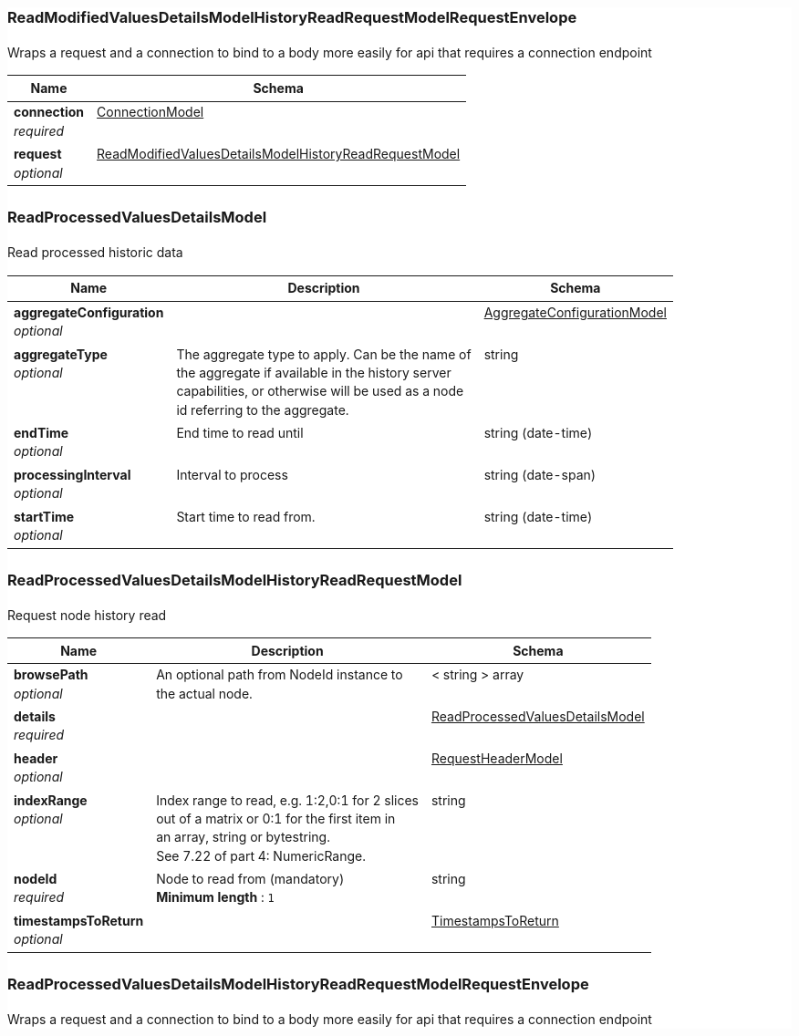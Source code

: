 
<a name="readmodifiedvaluesdetailsmodelhistoryreadrequestmodelrequestenvelope"></a>
### ReadModifiedValuesDetailsModelHistoryReadRequestModelRequestEnvelope
Wraps a request and a connection to bind to a
body more easily for api that requires a
connection endpoint


|Name|Schema|
|---|---|
|**connection**  <br>*required*|[ConnectionModel](definitions.md#connectionmodel)|
|**request**  <br>*optional*|[ReadModifiedValuesDetailsModelHistoryReadRequestModel](definitions.md#readmodifiedvaluesdetailsmodelhistoryreadrequestmodel)|


<a name="readprocessedvaluesdetailsmodel"></a>
### ReadProcessedValuesDetailsModel
Read processed historic data


|Name|Description|Schema|
|---|---|---|
|**aggregateConfiguration**  <br>*optional*||[AggregateConfigurationModel](definitions.md#aggregateconfigurationmodel)|
|**aggregateType**  <br>*optional*|The aggregate type to apply. Can be the name of<br>the aggregate if available in the history server<br>capabilities, or otherwise will be used as a node<br>id referring to the aggregate.|string|
|**endTime**  <br>*optional*|End time to read until|string (date-time)|
|**processingInterval**  <br>*optional*|Interval to process|string (date-span)|
|**startTime**  <br>*optional*|Start time to read from.|string (date-time)|


<a name="readprocessedvaluesdetailsmodelhistoryreadrequestmodel"></a>
### ReadProcessedValuesDetailsModelHistoryReadRequestModel
Request node history read


|Name|Description|Schema|
|---|---|---|
|**browsePath**  <br>*optional*|An optional path from NodeId instance to<br>the actual node.|< string > array|
|**details**  <br>*required*||[ReadProcessedValuesDetailsModel](definitions.md#readprocessedvaluesdetailsmodel)|
|**header**  <br>*optional*||[RequestHeaderModel](definitions.md#requestheadermodel)|
|**indexRange**  <br>*optional*|Index range to read, e.g. 1:2,0:1 for 2 slices<br>out of a matrix or 0:1 for the first item in<br>an array, string or bytestring.<br>See 7.22 of part 4: NumericRange.|string|
|**nodeId**  <br>*required*|Node to read from (mandatory)  <br>**Minimum length** : `1`|string|
|**timestampsToReturn**  <br>*optional*||[TimestampsToReturn](definitions.md#timestampstoreturn)|


<a name="readprocessedvaluesdetailsmodelhistoryreadrequestmodelrequestenvelope"></a>
### ReadProcessedValuesDetailsModelHistoryReadRequestModelRequestEnvelope
Wraps a request and a connection to bind to a
body more easily for api that requires a
connection endpoint
